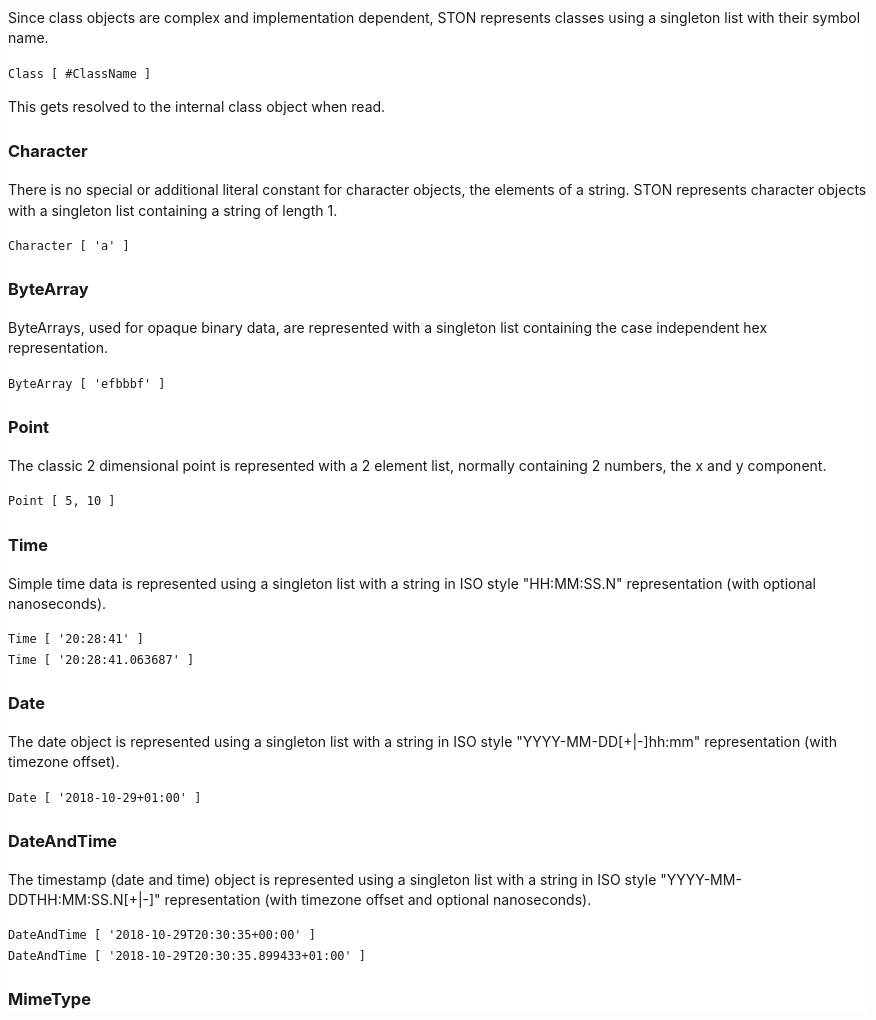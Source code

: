 Since class objects are complex and implementation dependent, STON represents classes using a singleton list with their symbol name.

    Class [ #ClassName ]

This gets resolved to the internal class object when read.

### Character

There is no special or additional literal constant for character objects, the elements of a string. STON represents character objects with a singleton list containing a string of length 1.

    Character [ 'a' ] 


### ByteArray

ByteArrays, used for opaque binary data, are represented with a singleton list containing the case independent hex representation.

    ByteArray [ 'efbbbf' ]


### Point

The classic 2 dimensional point is represented with a 2 element list, normally containing 2 numbers, the x and y component.

    Point [ 5, 10 ]


### Time

Simple time data is represented using a singleton list with a string in ISO style "HH:MM:SS.N" representation (with optional nanoseconds).

    Time [ '20:28:41' ]
    Time [ '20:28:41.063687' ]


### Date

The date object is represented using a singleton list with a string in ISO style "YYYY-MM-DD[+|-]hh:mm" representation (with timezone offset).

    Date [ '2018-10-29+01:00' ]


### DateAndTime

The timestamp (date and time) object is represented using a singleton list with a string in ISO style "YYYY-MM-DDTHH:MM:SS.N[+|-]" representation (with timezone offset and optional nanoseconds).

    DateAndTime [ '2018-10-29T20:30:35+00:00' ]
    DateAndTime [ '2018-10-29T20:30:35.899433+01:00' ]


### MimeType
